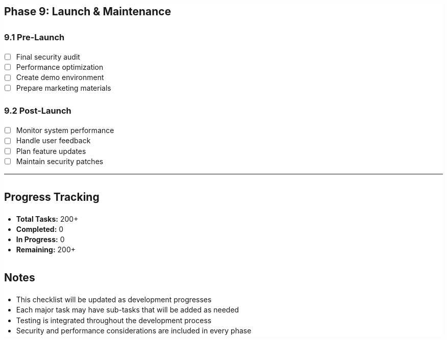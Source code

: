 ## Phase 9: Launch & Maintenance

### 9.1 Pre-Launch
- [ ] Final security audit
- [ ] Performance optimization
- [ ] Create demo environment
- [ ] Prepare marketing materials

### 9.2 Post-Launch
- [ ] Monitor system performance
- [ ] Handle user feedback
- [ ] Plan feature updates
- [ ] Maintain security patches

---

## Progress Tracking
- **Total Tasks:** 200+
- **Completed:** 0
- **In Progress:** 0
- **Remaining:** 200+

## Notes
- This checklist will be updated as development progresses
- Each major task may have sub-tasks that will be added as needed
- Testing is integrated throughout the development process
- Security and performance considerations are included in every phase
